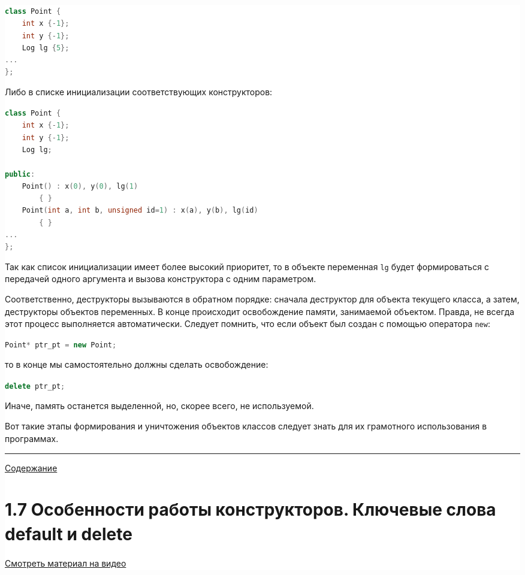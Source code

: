 ```c++
class Point {
    int x {-1};
    int y {-1};
    Log lg {5};
...
};
```

Либо в списке инициализации соответствующих конструкторов:

```c++
class Point {
    int x {-1};
    int y {-1};
    Log lg;
 
public:
    Point() : x(0), y(0), lg(1)
        { }
    Point(int a, int b, unsigned id=1) : x(a), y(b), lg(id)
        { }
...
};
```

Так как список инициализации имеет более высокий приоритет, то в объекте переменная `lg` будет формироваться с передачей одного аргумента и вызова конструктора с одним параметром.

Соответственно, деструкторы вызываются в обратном порядке: сначала деструктор для объекта текущего класса, а затем, деструкторы объектов переменных. В конце происходит освобождение памяти, занимаемой объектом. Правда, не всегда этот процесс выполняется автоматически. Следует помнить, что если объект был создан с помощью оператора `new`:

```c++
Point* ptr_pt = new Point;
```

то в конце мы самостоятельно должны сделать освобождение:

```c++
delete ptr_pt;
```

Иначе, память останется выделенной, но, скорее всего, не используемой.

Вот такие этапы формирования и уничтожения объектов классов следует знать для их грамотного использования в программах.

<hr>

[Содержание](#содержание)

# 1.7 Особенности работы конструкторов. Ключевые слова default и delete

[Смотреть материал на видео](https://www.youtube.com/watch?v=-zmUPiZShLU&list=PLA0M1Bcd0w8ye84Jmv9yaI5eRTCBTcePE)

